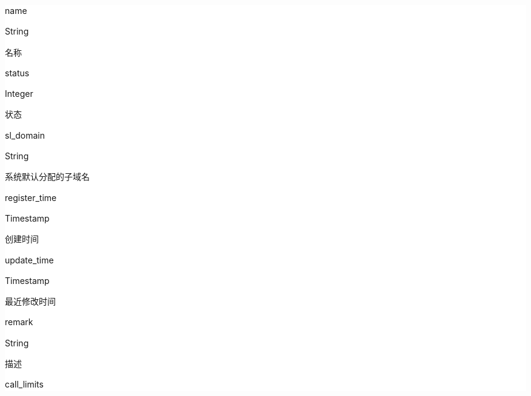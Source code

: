 </tr>
<tr id="row60833814"><td class="cellrowborder" valign="top" width="20%" headers="mcps1.2.4.1.1 "><p id="p28591919"><a name="p28591919"></a><a name="p28591919"></a>name</p>
</td>
<td class="cellrowborder" valign="top" width="20%" headers="mcps1.2.4.1.2 "><p id="p34244072"><a name="p34244072"></a><a name="p34244072"></a>String</p>
</td>
<td class="cellrowborder" valign="top" width="60%" headers="mcps1.2.4.1.3 "><p id="p22306409"><a name="p22306409"></a><a name="p22306409"></a>名称</p>
</td>
</tr>
<tr id="row66539956"><td class="cellrowborder" valign="top" width="20%" headers="mcps1.2.4.1.1 "><p id="p21027381"><a name="p21027381"></a><a name="p21027381"></a>status</p>
</td>
<td class="cellrowborder" valign="top" width="20%" headers="mcps1.2.4.1.2 "><p id="p25496339"><a name="p25496339"></a><a name="p25496339"></a>Integer</p>
</td>
<td class="cellrowborder" valign="top" width="60%" headers="mcps1.2.4.1.3 "><p id="p51937589"><a name="p51937589"></a><a name="p51937589"></a>状态</p>
</td>
</tr>
<tr id="row64785124"><td class="cellrowborder" valign="top" width="20%" headers="mcps1.2.4.1.1 "><p id="p13103655"><a name="p13103655"></a><a name="p13103655"></a>sl_domain</p>
</td>
<td class="cellrowborder" valign="top" width="20%" headers="mcps1.2.4.1.2 "><p id="p54763172"><a name="p54763172"></a><a name="p54763172"></a>String</p>
</td>
<td class="cellrowborder" valign="top" width="60%" headers="mcps1.2.4.1.3 "><p id="p6631937"><a name="p6631937"></a><a name="p6631937"></a>系统默认分配的子域名</p>
</td>
</tr>
<tr id="row59687435"><td class="cellrowborder" valign="top" width="20%" headers="mcps1.2.4.1.1 "><p id="p2844060"><a name="p2844060"></a><a name="p2844060"></a>register_time</p>
</td>
<td class="cellrowborder" valign="top" width="20%" headers="mcps1.2.4.1.2 "><p id="p29042273"><a name="p29042273"></a><a name="p29042273"></a>Timestamp</p>
</td>
<td class="cellrowborder" valign="top" width="60%" headers="mcps1.2.4.1.3 "><p id="p3613890"><a name="p3613890"></a><a name="p3613890"></a>创建时间</p>
</td>
</tr>
<tr id="row32525017"><td class="cellrowborder" valign="top" width="20%" headers="mcps1.2.4.1.1 "><p id="p17280753"><a name="p17280753"></a><a name="p17280753"></a>update_time</p>
</td>
<td class="cellrowborder" valign="top" width="20%" headers="mcps1.2.4.1.2 "><p id="p57563737"><a name="p57563737"></a><a name="p57563737"></a>Timestamp</p>
</td>
<td class="cellrowborder" valign="top" width="60%" headers="mcps1.2.4.1.3 "><p id="p32151097"><a name="p32151097"></a><a name="p32151097"></a>最近修改时间</p>
</td>
</tr>
<tr id="row20924422"><td class="cellrowborder" valign="top" width="20%" headers="mcps1.2.4.1.1 "><p id="p17156622"><a name="p17156622"></a><a name="p17156622"></a>remark</p>
</td>
<td class="cellrowborder" valign="top" width="20%" headers="mcps1.2.4.1.2 "><p id="p47509155"><a name="p47509155"></a><a name="p47509155"></a>String</p>
</td>
<td class="cellrowborder" valign="top" width="60%" headers="mcps1.2.4.1.3 "><p id="p23036332"><a name="p23036332"></a><a name="p23036332"></a>描述</p>
</td>
</tr>
<tr id="row6000400"><td class="cellrowborder" valign="top" width="20%" headers="mcps1.2.4.1.1 "><p id="p16270371"><a name="p16270371"></a><a name="p16270371"></a>call_limits</p>
</td>